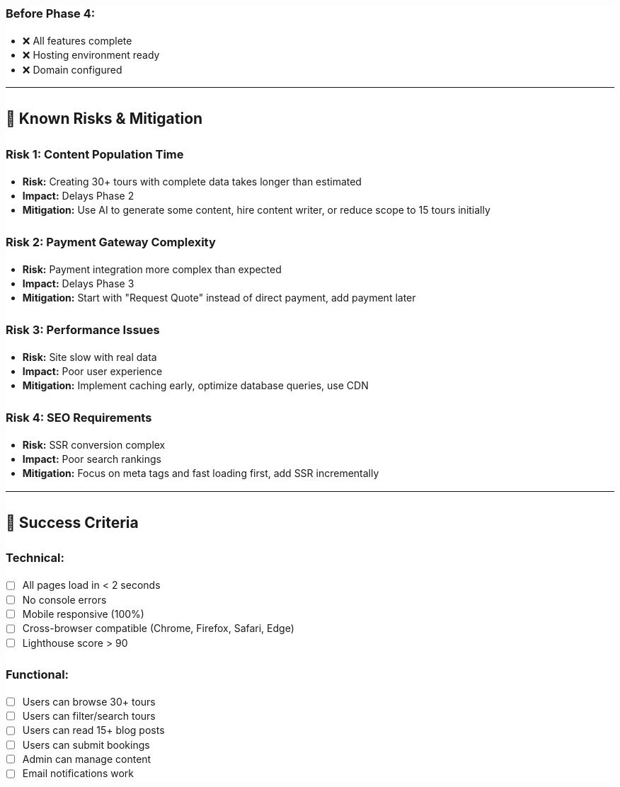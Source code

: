 ### **Before Phase 4:**
- ❌ All features complete
- ❌ Hosting environment ready
- ❌ Domain configured

---

## 🚧 Known Risks & Mitigation

### **Risk 1: Content Population Time**
- **Risk:** Creating 30+ tours with complete data takes longer than estimated
- **Impact:** Delays Phase 2
- **Mitigation:** Use AI to generate some content, hire content writer, or reduce scope to 15 tours initially

### **Risk 2: Payment Gateway Complexity**
- **Risk:** Payment integration more complex than expected
- **Impact:** Delays Phase 3
- **Mitigation:** Start with "Request Quote" instead of direct payment, add payment later

### **Risk 3: Performance Issues**
- **Risk:** Site slow with real data
- **Impact:** Poor user experience
- **Mitigation:** Implement caching early, optimize database queries, use CDN

### **Risk 4: SEO Requirements**
- **Risk:** SSR conversion complex
- **Impact:** Poor search rankings
- **Mitigation:** Focus on meta tags and fast loading first, add SSR incrementally

---

## 🎯 Success Criteria

### **Technical:**
- [ ] All pages load in < 2 seconds
- [ ] No console errors
- [ ] Mobile responsive (100%)
- [ ] Cross-browser compatible (Chrome, Firefox, Safari, Edge)
- [ ] Lighthouse score > 90

### **Functional:**
- [ ] Users can browse 30+ tours
- [ ] Users can filter/search tours
- [ ] Users can read 15+ blog posts
- [ ] Users can submit bookings
- [ ] Admin can manage content
- [ ] Email notifications work
